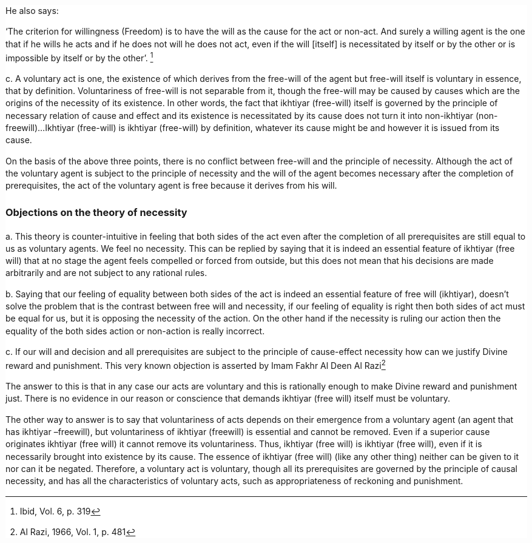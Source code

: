 He also says:

‘The criterion for willingness (Freedom) is to have the will as the
cause for the act or non-act. And surely a willing agent is the one that
if he wills he acts and if he does not will he does not act, even if the
will [itself] is necessitated by itself or by the other or is impossible
by itself or by the other’. [^14]

c. A voluntary act is one, the existence of which derives from the
free-will of the agent but free-will itself is voluntary in essence,
that by definition. Voluntariness of free-will is not separable from it,
though the free-will may be caused by causes which are the origins of
the necessity of its existence. In other words, the fact that ikhtiyar
(free-will) itself is governed by the principle of necessary relation of
cause and effect and its existence is necessitated by its cause does not
turn it into non-ikhtiyar (non-freewill)…Ikhtiyar (free-will) is
ikhtiyar (free-will) by definition, whatever its cause might be and
however it is issued from its cause.

On the basis of the above three points, there is no conflict between
free-will and the principle of necessity. Although the act of the
voluntary agent is subject to the principle of necessity and the will of
the agent becomes necessary after the completion of prerequisites, the
act of the voluntary agent is free because it derives from his will.

### Objections on the theory of necessity

a. This theory is counter-intuitive in feeling that both sides of the
act even after the completion of all prerequisites are still equal to us
as voluntary agents. We feel no necessity. This can be replied by saying
that it is indeed an essential feature of ikhtiyar (free will) that at
no stage the agent feels compelled or forced from outside, but this does
not mean that his decisions are made arbitrarily and are not subject to
any rational rules.

b. Saying that our feeling of equality between both sides of the act is
indeed an essential feature of free will (ikhtiyar), doesn’t solve the
problem that is the contrast between free will and necessity, if our
feeling of equality is right then both sides of act must be equal for
us, but it is opposing the necessity of the action. On the other hand if
the necessity is ruling our action then the equality of the both sides
action or non-action is really incorrect.

c. If our will and decision and all prerequisites are subject to the
principle of cause-effect necessity how can we justify Divine reward and
punishment. This very known objection is asserted by Imam Fakhr Al Deen
Al Razi[^15]

The answer to this is that in any case our acts are voluntary and this
is rationally enough to make Divine reward and punishment just. There is
no evidence in our reason or conscience that demands ikhtiyar (free
will) itself must be voluntary.

The other way to answer is to say that voluntariness of acts depends on
their emergence from a voluntary agent (an agent that has ikhtiyar
–freewill), but voluntariness of ikhtiyar (freewill) is essential and
cannot be removed. Even if a superior cause originates ikhtiyar (free
will) it cannot remove its voluntariness. Thus, ikhtiyar (free will) is
ikhtiyar (free will), even if it is necessarily brought into existence
by its cause. The essence of ikhtiyar (free will) (like any other thing)
neither can be given to it nor can it be negated. Therefore, a voluntary
act is voluntary, though all its prerequisites are governed by the
principle of causal necessity, and has all the characteristics of
voluntary acts, such as appropriateness of reckoning and punishment.


[^1]: Misbah, 1984, pp. 94-95
[^2]: (ND), Vol. 3, p. 40
[^3]: (ND), Vol. 6, pp. 23-24
[^4]: Ibid, Vol. 2, p. 300
[^5]: Ibid, Vol. 2, p. 229-300
[^6]: Ibid, Vol. 1, pp. 221-222
[^7]: Ibid, Vol.2, pp. 229-300
[^8]: This sequence would appear to be similar to that outlined by some
[^9]: Al Khoei, 1933, p. 91
[^10]: (ND), Vol. 6, p.319
[^11]: Al Khoei, 1933, p. 91
[^12]: (ND), Vol. 6, p. 332
[^13]: Ibid, vol. 6, p. 307
[^14]: Ibid, Vol. 6, p. 319
[^15]: Al Razi, 1966, Vol. 1, p. 481
[^16]: Tabatabai, 1998, pp. 156-158
[^17]: Mutahhari, 1966 p.42
[^18]: Al Khoei, 1933, Vol. 1, p. 91
[^19]: Al khoei, 1933, Vol. 1, p. 92
[^20]: Al Hashimi, 1997, Vol. 2, p. 32
[^21]: In his book logical foundations of induction he criticised both
[^22]: Al Hashimi, 1997, Vol. 2, p. 36 & Al Ha’iri handwriting, p. 418
[^23]: Al Hashimi, 1997, Vol. 2, p. 37 & Al Ha’iri handwritings,